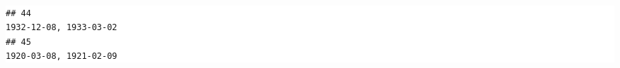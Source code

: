     ## 44                                                                                                                                                                                                                                                                                                                                                                                                                                                                                                                                                                                                                                                                                                                                                                                                                                                                                                                                                                                                                                                                                                                                                                                                                                                                                                                                                                                                                                                                                                                                                                                                                         1932-12-08, 1933-03-02
    ## 45                                                                                                                                                                                                                                                                                                                                                                                                                                                                                                                                                                                                                                                                                                                                                                                                                                                                                                                                                                                                                                                                                                                                                                                                                                                                                                                                                                                                                                                                                                                                                                                                                         1920-03-08, 1921-02-09